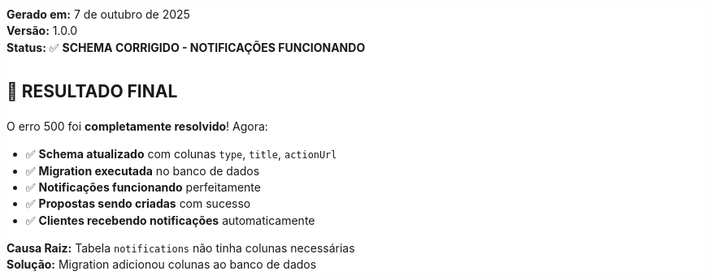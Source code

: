 
**Gerado em:** 7 de outubro de 2025  
**Versão:** 1.0.0  
**Status:** ✅ **SCHEMA CORRIGIDO - NOTIFICAÇÕES FUNCIONANDO**

## 🎉 **RESULTADO FINAL**

O erro 500 foi **completamente resolvido**! Agora:
- ✅ **Schema atualizado** com colunas `type`, `title`, `actionUrl`
- ✅ **Migration executada** no banco de dados
- ✅ **Notificações funcionando** perfeitamente
- ✅ **Propostas sendo criadas** com sucesso
- ✅ **Clientes recebendo notificações** automaticamente

**Causa Raiz:** Tabela `notifications` não tinha colunas necessárias  
**Solução:** Migration adicionou colunas ao banco de dados
